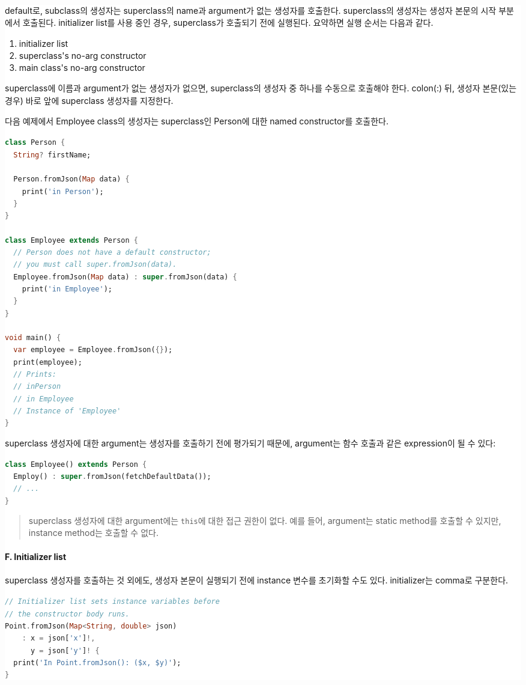 default로, subclass의 생성자는 superclass의 name과 argument가 없는 생성자를 호출한다. superclass의 생성자는 생성자 본문의 시작 부분에서 호출된다. initializer list를 사용 중인 경우, superclass가 호출되기 전에 실행된다. 요약하면 실행 순서는 다음과 같다.

1. initializer list
1. superclass's no-arg constructor
1. main class's no-arg constructor

superclass에 이름과 argument가 없는 생성자가 없으면, superclass의 생성자 중 하나를 수동으로 호출해야 한다. colon(:) 뒤, 생성자 본문(있는 경우) 바로 앞에 superclass 생성자를 지정한다.

다음 예제에서 Employee class의 생성자는 superclass인 Person에 대한 named constructor를 호출한다.

```dart
class Person {
  String? firstName;

  Person.fromJson(Map data) {
    print('in Person');
  }
}

class Employee extends Person {
  // Person does not have a default constructor;
  // you must call super.fromJson(data).
  Employee.fromJson(Map data) : super.fromJson(data) {
    print('in Employee');
  }
}

void main() {
  var employee = Employee.fromJson({});
  print(employee);
  // Prints:
  // inPerson
  // in Employee
  // Instance of 'Employee'
}
```

superclass 생성자에 대한 argument는 생성자를 호출하기 전에 평가되기 때문에, argument는 함수 호출과 같은 expression이 될 수 있다:

```dart
class Employee() extends Person {
  Employ() : super.fromJson(fetchDefaultData());
  // ...
}
```

> superclass 생성자에 대한 argument에는 `this`에 대한 접근 권한이 없다. 예를 들어, argument는 static method를 호출할 수 있지만, instance method는 호출할 수 없다.

#### F. Initializer list

superclass 생성자를 호출하는 것 외에도, 생성자 본문이 실행되기 전에 instance 변수를 초기화할 수도 있다. initializer는 comma로 구분한다.

```dart
// Initializer list sets instance variables before
// the constructor body runs.
Point.fromJson(Map<String, double> json)
    : x = json['x']!,
      y = json['y']! {
  print('In Point.fromJson(): ($x, $y)');
}
```
